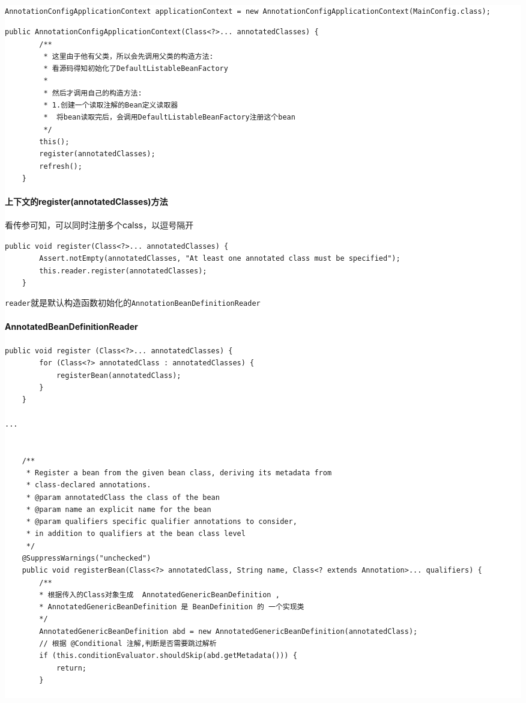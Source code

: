 
```
AnnotationConfigApplicationContext applicationContext = new AnnotationConfigApplicationContext(MainConfig.class);

```

```
public AnnotationConfigApplicationContext(Class<?>... annotatedClasses) {
		/**
		 * 这里由于他有父类，所以会先调用父类的构造方法:
		 * 看源码得知初始化了DefaultListableBeanFactory
		 *
		 * 然后才调用自己的构造方法:
		 * 1.创建一个读取注解的Bean定义读取器
		 * 	将bean读取完后，会调用DefaultListableBeanFactory注册这个bean
		 */
		this();
		register(annotatedClasses);
		refresh();
	}
```

#### 上下文的register(annotatedClasses)方法
看传参可知，可以同时注册多个calss，以逗号隔开
```
public void register(Class<?>... annotatedClasses) {
		Assert.notEmpty(annotatedClasses, "At least one annotated class must be specified");
		this.reader.register(annotatedClasses);
	}
```
`reader`就是默认构造函数初始化的`AnnotationBeanDefinitionReader`

#### AnnotatedBeanDefinitionReader
```
public void register (Class<?>... annotatedClasses) {
		for (Class<?> annotatedClass : annotatedClasses) {
			registerBean(annotatedClass);
		}
	}
	
...


	/**
	 * Register a bean from the given bean class, deriving its metadata from
	 * class-declared annotations.
	 * @param annotatedClass the class of the bean
	 * @param name an explicit name for the bean
	 * @param qualifiers specific qualifier annotations to consider,
	 * in addition to qualifiers at the bean class level
	 */
	@SuppressWarnings("unchecked")
	public void registerBean(Class<?> annotatedClass, String name, Class<? extends Annotation>... qualifiers) {
		/**
		* 根据传入的Class对象生成  AnnotatedGenericBeanDefinition ,
		* AnnotatedGenericBeanDefinition 是 BeanDefinition 的 一个实现类
		*/
		AnnotatedGenericBeanDefinition abd = new AnnotatedGenericBeanDefinition(annotatedClass);
		// 根据 @Conditional 注解,判断是否需要跳过解析
		if (this.conditionEvaluator.shouldSkip(abd.getMetadata())) {
			return;
		}


```